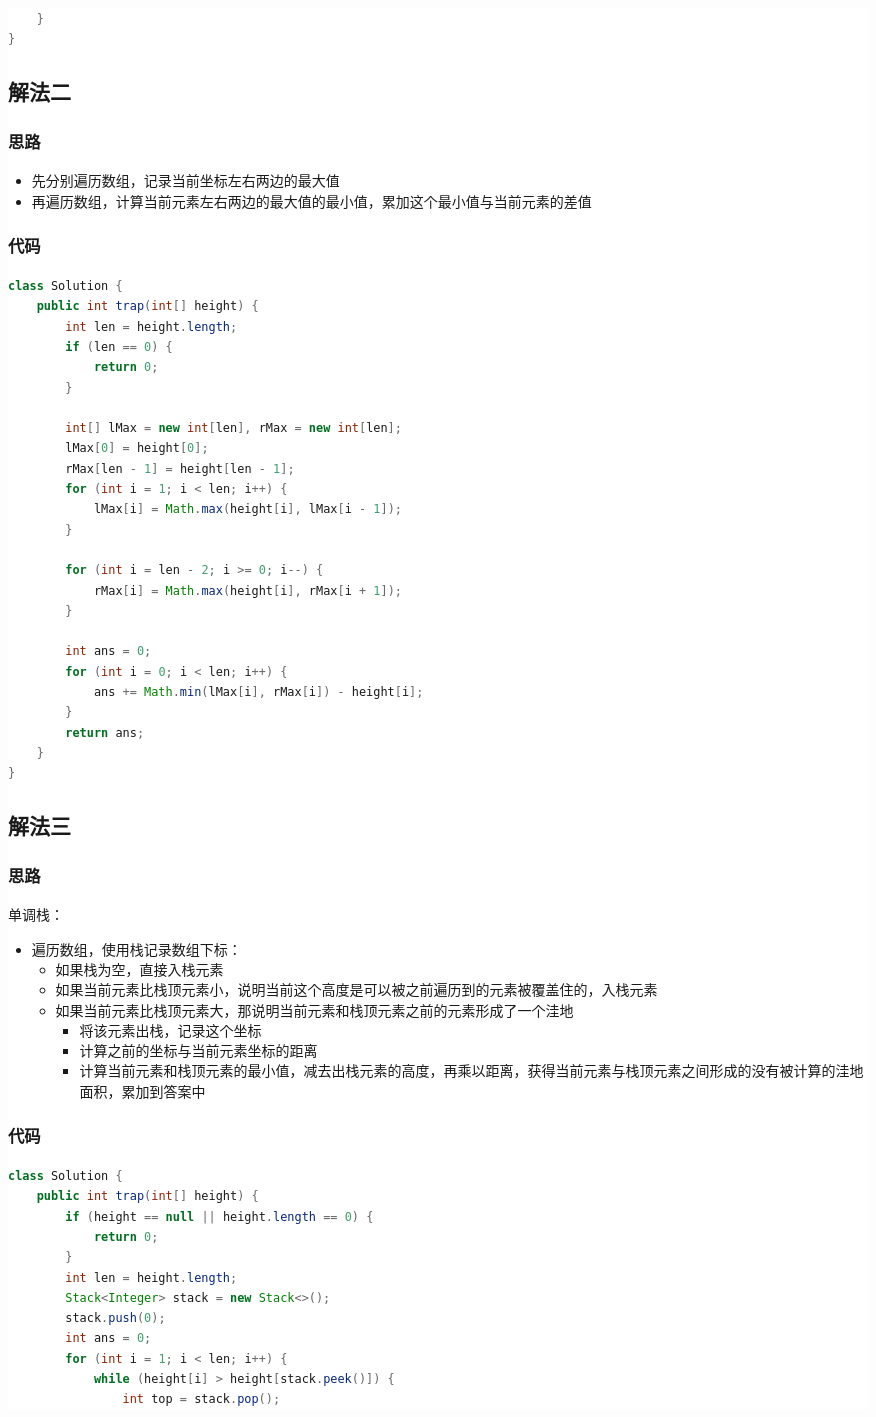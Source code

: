 ```java
    }
}
```
## 解法二
### 思路
- 先分别遍历数组，记录当前坐标左右两边的最大值
- 再遍历数组，计算当前元素左右两边的最大值的最小值，累加这个最小值与当前元素的差值
### 代码
```java
class Solution {
    public int trap(int[] height) {
        int len = height.length;
        if (len == 0) {
            return 0;
        }
        
        int[] lMax = new int[len], rMax = new int[len];
        lMax[0] = height[0];
        rMax[len - 1] = height[len - 1];
        for (int i = 1; i < len; i++) {
            lMax[i] = Math.max(height[i], lMax[i - 1]);
        }
        
        for (int i = len - 2; i >= 0; i--) {
            rMax[i] = Math.max(height[i], rMax[i + 1]);
        }
        
        int ans = 0;
        for (int i = 0; i < len; i++) {
            ans += Math.min(lMax[i], rMax[i]) - height[i];
        }
        return ans;
    }
}
```
## 解法三
### 思路
单调栈：
- 遍历数组，使用栈记录数组下标：
    - 如果栈为空，直接入栈元素
    - 如果当前元素比栈顶元素小，说明当前这个高度是可以被之前遍历到的元素被覆盖住的，入栈元素
    - 如果当前元素比栈顶元素大，那说明当前元素和栈顶元素之前的元素形成了一个洼地
        - 将该元素出栈，记录这个坐标
        - 计算之前的坐标与当前元素坐标的距离
        - 计算当前元素和栈顶元素的最小值，减去出栈元素的高度，再乘以距离，获得当前元素与栈顶元素之间形成的没有被计算的洼地面积，累加到答案中
### 代码
```java
class Solution {
    public int trap(int[] height) {
        if (height == null || height.length == 0) {
            return 0;
        }
        int len = height.length;
        Stack<Integer> stack = new Stack<>();
        stack.push(0);
        int ans = 0;
        for (int i = 1; i < len; i++) {
            while (height[i] > height[stack.peek()]) {
                int top = stack.pop();
```